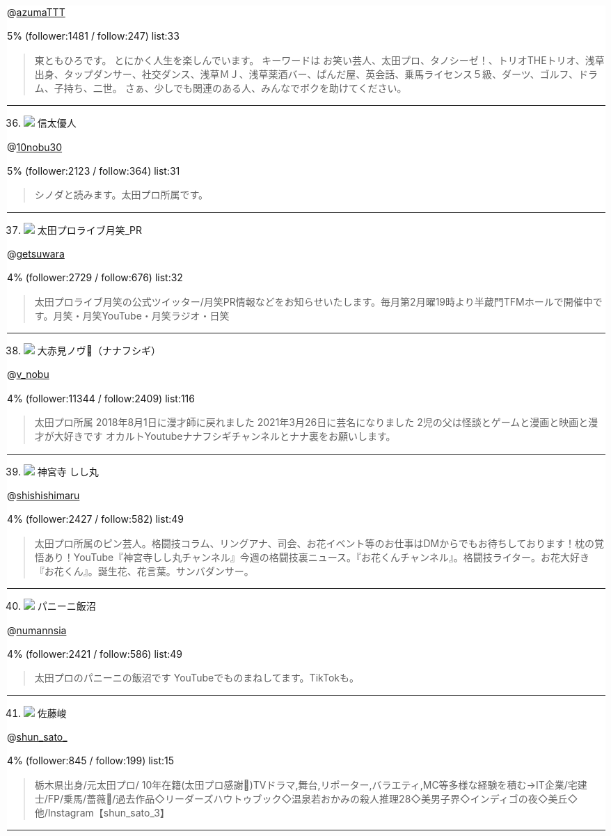 @[azumaTTT](https://mobile.twitter.com/azumaTTT)

5% (follower:1481 / follow:247) list:33

> 東ともひろです。 とにかく人生を楽しんでいます。  キーワードは お笑い芸人、太田プロ、タノシーゼ！、トリオTHEトリオ、浅草出身、タップダンサー、社交ダンス、浅草ＭＪ、浅草薬酒バー、ぱんだ屋、英会話、乗馬ライセンス５級、ダーツ、ゴルフ、ドラム、子持ち、二世。 さぁ、少しでも関連のある人、みんなでボクを助けてください。

---
36. ![](https://pbs.twimg.com/profile_images/1127506266689921024/wPAe44rS_normal.jpg) 信太優人

@[10nobu30](https://mobile.twitter.com/10nobu30)

5% (follower:2123 / follow:364) list:31

> シノダと読みます。太田プロ所属です。

---
37. ![](https://pbs.twimg.com/profile_images/722254787387850752/3khYTCsC_normal.jpg) 太田プロライブ月笑_PR

@[getsuwara](https://mobile.twitter.com/getsuwara)

4% (follower:2729 / follow:676) list:32

> 太田プロライブ月笑の公式ツイッター/月笑PR情報などをお知らせいたします。毎月第2月曜19時より半蔵門TFMホールで開催中です。月笑・月笑YouTube・月笑ラジオ・日笑

---
38. ![](https://pbs.twimg.com/profile_images/1446442138644799488/Ko0dDAgL_normal.jpg) 大赤見ノヴ💸（ナナフシギ）

@[v_nobu](https://mobile.twitter.com/v_nobu)

4% (follower:11344 / follow:2409) list:116

> 太田プロ所属 2018年8月1日に漫才師に戻れました 2021年3月26日に芸名になりました 2児の父は怪談とゲームと漫画と映画と漫才が大好きです オカルトYoutubeナナフシギチャンネルとナナ裏をお願いします。

---
39. ![](https://pbs.twimg.com/profile_images/1426299573014646784/-G1R7wBR_normal.jpg) 神宮寺 しし丸

@[shishishimaru](https://mobile.twitter.com/shishishimaru)

4% (follower:2427 / follow:582) list:49

> 太田プロ所属のピン芸人。格闘技コラム、リングアナ、司会、お花イベント等のお仕事はDMからでもお待ちしております！枕の覚悟あり！YouTube『神宮寺しし丸チャンネル』今週の格闘技裏ニュース。『お花くんチャンネル』。格闘技ライター。お花大好き『お花くん』。誕生花、花言葉。サンバダンサー。

---
40. ![](https://pbs.twimg.com/profile_images/911713481929265152/x5js1cEP_normal.jpg) パニーニ飯沼

@[numannsia](https://mobile.twitter.com/numannsia)

4% (follower:2421 / follow:586) list:49

> 太田プロのパニーニの飯沼です YouTubeでものまねしてます。TikTokも。

---
41. ![](https://pbs.twimg.com/profile_images/1231576163954225153/T5tHFtYq_normal.jpg) 佐藤峻

@[shun_sato_](https://mobile.twitter.com/shun_sato_)

4% (follower:845 / follow:199) list:15

> 栃木県出身/元太田プロ/ 10年在籍(太田プロ感謝🌈)TVドラマ,舞台,リポーター,バラエティ,MC等多様な経験を積む→IT企業/宅建士/FP/乗馬/薔薇🌹/過去作品◇リーダーズハウトゥブック◇温泉若おかみの殺人推理28◇美男子界◇インディゴの夜◇美丘◇他/Instagram【shun_sato_3】

---